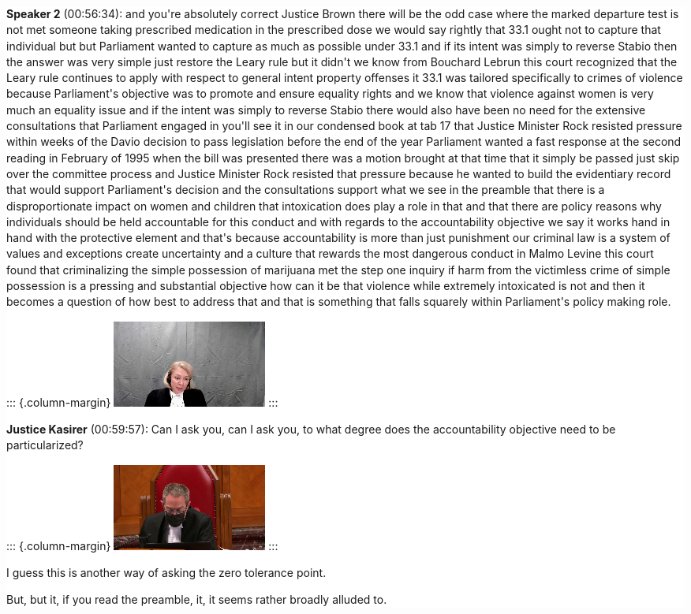 **Speaker 2** (00:56:34): and you're absolutely correct Justice Brown there will be the odd case where the marked departure test is not met someone taking prescribed medication in the prescribed dose we would say rightly that 33.1 ought not to capture that individual but but Parliament wanted to capture as much as possible under 33.1 and if its intent was simply to reverse Stabio then the answer was very simple just restore the Leary rule but it didn't we know from Bouchard Lebrun this court recognized that the Leary rule continues to apply with respect to general intent property offenses it 33.1 was tailored specifically to crimes of violence because Parliament's objective was to promote and ensure equality rights and we know that violence against women is very much an equality issue and if the intent was simply to reverse Stabio there would also have been no need for the extensive consultations that Parliament engaged in you'll see it in our condensed book at tab 17 that Justice Minister Rock resisted pressure within weeks of the Davio decision to pass legislation before the end of the year Parliament wanted a fast response at the second reading in February of 1995 when the bill was presented there was a motion brought at that time that it simply be passed just skip over the committee process and Justice Minister Rock resisted that pressure because he wanted to build the evidentiary record that would support Parliament's decision and the consultations support what we see in the preamble that there is a disproportionate impact on women and children that intoxication does play a role in that and that there are policy reasons why individuals should be held accountable for this conduct and with regards to the accountability objective we say it works hand in hand with the protective element and that's because accountability is more than just punishment our criminal law is a system of values and exceptions create uncertainty and a culture that rewards the most dangerous conduct in Malmo Levine this court found that criminalizing the simple possession of marijuana met the step one inquiry if harm from the victimless crime of simple possession is a pressing and substantial objective how can it be that violence while extremely intoxicated is not and then it becomes a question of how best to address that and that is something that falls squarely within Parliament's policy making role.

::: {.column-margin}
![](3496.png)
:::

**Justice Kasirer** (00:59:57): Can I ask you, can I ask you, to what degree does the accountability objective need to be particularized?

::: {.column-margin}
![](3621.png)
:::

I guess this is another way of asking the zero tolerance point.

But, but it, if you read the preamble, it, it seems rather broadly alluded to.
